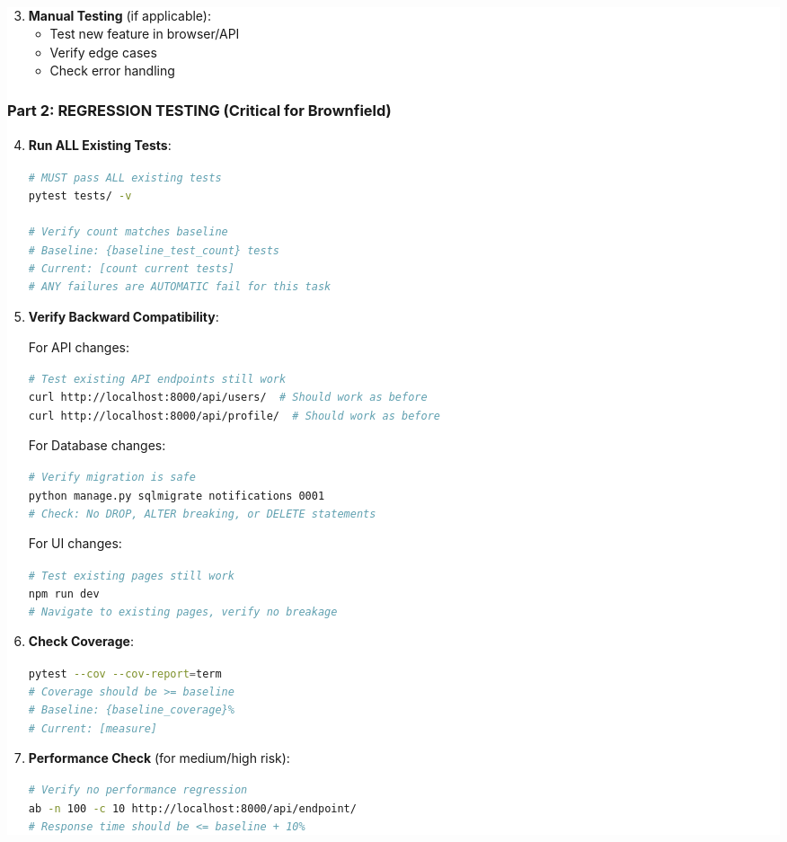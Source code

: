 3. **Manual Testing** (if applicable):
   - Test new feature in browser/API
   - Verify edge cases
   - Check error handling

### Part 2: REGRESSION TESTING (Critical for Brownfield)

4. **Run ALL Existing Tests**:

   ```bash
   # MUST pass ALL existing tests
   pytest tests/ -v

   # Verify count matches baseline
   # Baseline: {baseline_test_count} tests
   # Current: [count current tests]
   # ANY failures are AUTOMATIC fail for this task
   ```

5. **Verify Backward Compatibility**:

   For API changes:

   ```bash
   # Test existing API endpoints still work
   curl http://localhost:8000/api/users/  # Should work as before
   curl http://localhost:8000/api/profile/  # Should work as before
   ```

   For Database changes:

   ```bash
   # Verify migration is safe
   python manage.py sqlmigrate notifications 0001
   # Check: No DROP, ALTER breaking, or DELETE statements
   ```

   For UI changes:

   ```bash
   # Test existing pages still work
   npm run dev
   # Navigate to existing pages, verify no breakage
   ```

6. **Check Coverage**:

   ```bash
   pytest --cov --cov-report=term
   # Coverage should be >= baseline
   # Baseline: {baseline_coverage}%
   # Current: [measure]
   ```

7. **Performance Check** (for medium/high risk):
   ```bash
   # Verify no performance regression
   ab -n 100 -c 10 http://localhost:8000/api/endpoint/
   # Response time should be <= baseline + 10%
   ```
